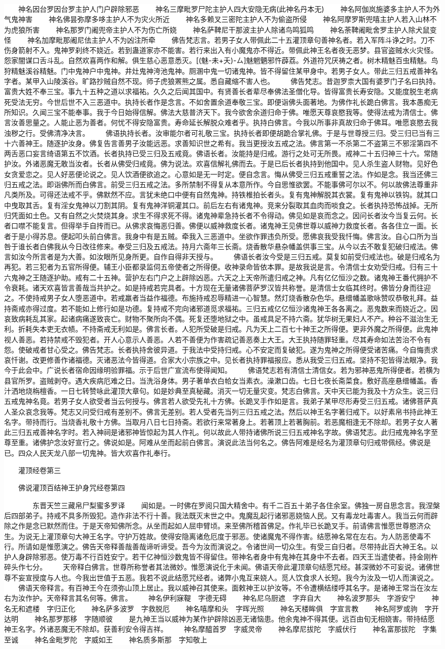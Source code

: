 　　神名因台罗因台罗主护人门户辟除邪恶
　　神名三摩毗罗尸陀主护人四大安隐无病(此神名丹本无)
　　神名阿伽岚施婆多主护人不为外气鬼神害
　　神名佛昙弥摩多哆主护人不为灾火所近
　　神名多赖叉三密陀主护人不为偷盗所侵
　　神名阿摩罗斯兜嘻主护人若入山林不为虎狼所害
　　神名那罗门阇兜帝主护人不为伤亡所娆
　　神名萨鞞尼干那波主护人除诸鸟鸣狐鸣
　　神名荼鞞阇毗舍罗主护人除犬鼠变怪
　　神名加摩毗那阇尼佉主护人不为凶注所牵
　　佛告梵志言。若男子女人带佩此二十五灌顶章句善神名者。若入军阵斗诤之时。刀不伤身箭射不入。鬼神罗刹终不娆近。若到蛊道家亦不能害。若行来出入有小魔鬼亦不得近。带佩此神王名者夜无恶梦。县官盗贼水火灾怪。怨家闇谋口舌斗乱。自然欢喜两作和解。俱生慈心恶意悉灭。[(魅-未+夭)-ㄙ]魅魍魉邪忤薜荔。外道符咒厌祷之者。树木精魅百虫精魅。鸟狩精魅溪谷精魅。门中鬼神户中鬼神。井灶鬼神洿池鬼神。厕溷中鬼一切诸鬼神。皆不得留住某甲身中。若男子女人。带此三归五戒善神名字者。某甲入山陵溪谷。旷路抄贼自然不现。师子虎狼罴熊之属。悉自藏缩不害人也。
　　佛告梵志。昔迦罗柰大国有婆罗门子名曰执持。富贵大姓不奉三宝。事九十五种之道以求福祐。久久之后闻其国中。有贤善长者辈尽奉佛法圣僧化导。皆得富贵长寿安隐。又能度脱生老病死受法无穷。今世后世不入三恶道中。执持长者作是念言。不如舍置余道奉敬三宝。即便诣佛头面著地。为佛作礼长跪白佛言。我本愚痴无所知识。久闻三宝不能奉事。我于今日始得信解。佛法大慈普济天下。我今欲舍余道归命于佛。唯愿天尊哀愍我等。使得法戒为清信士。佛言汝善思量之。人能止恶为善者。何忧不得安隐富贵。寿命延长解脱众难者乎。执持白佛言。今我以所事非真故归命于佛耳。唯愿哀愍去我浊秽之行。受佛清净决言。
　　佛语执持长者。汝审能尔者可礼敬三宝。执持长者即便胡跪合掌礼佛。于是与世尊授三归。受三归已当有三十六善神王。随逐护汝身。佛复告言善男子汝能远恶。求善知识世之希有。我当更授汝五戒之法。佛言第一不杀第二不盗第三不邪淫第四不两舌恶口妄言绮语第五不饮酒。长者执持已受三归及五戒竟。佛语长者。汝能持是归戒。游行之处可无所畏。戒神二十五归神三十六。常随护汝。外诸恶魔无敢当汝者。长者从佛受归戒竟。佛为说法。欢喜信解礼佛而去。于是已后长者执持到他国中。见人杀生盗人财物。见好色女贪爱恋之。见人好恶便论说之。见人饮酒便欲追之。心意如是无一时定。便自念言。悔从佛受三归五戒重誓之法。作如是念。我当还佛三归五戒之法。即诣佛所而白佛言。前受三归五戒之法。多所禁制不得复从本意所作。今自思惟欲罢。不能事佛可尔以不。何以故佛法尊重非凡类所及。可得还法戒不乎。佛默然不应。言犹未绝口中便有自然鬼神。持铁椎拍长者头。复有鬼神解脱其衣裳。复有鬼神以铁钩。就其口中曳取其舌。复有淫女鬼神以刀割其阴。复有鬼神洋铜灌其口。前后左右有诸鬼神。竞来分裂取其血肉而啖食之。长者执持恐怖战掉。无所归凭面如土色。又有自然之火焚烧其身。求生不得求死不得。诸鬼神辈急持长者不令得动。佛见如是哀而念之。因问长者汝今当复云何。长者口噤不能复言。但得举手自抟而已。从佛求哀悔恶归善。佛便以威神救度长者。诸鬼神王见佛世尊以威神力救度长者。各各住立一面。长者于是小得苏息。便起叩头前白佛言。我身中有是五贼。牵我入三恶道中。坐欲作罪违负所受。愿佛哀我受我忏悔。佛言汝。自心口所为当咎于谁长者白佛我从今日改往修来。奉受三归及五戒法。持月六斋年三长斋。烧香散华悬杂幡盖供事三宝。从今以去不敢复犯破归戒法。佛言如汝今所言者是为大善。如汝眼所见身所更。自作自得非天授与。
　　佛语长者汝今受是三归五戒。莫复如前受归戒法也。破是归戒名为再犯。若三犯者为五官所得便。辅王小臣都录监伺五帝使者之所得便。收神录命皆依本罪。是故我说是言。令清信士女劝受归戒。归有三十六鬼神之王随逐护助。戒有二十五神。营护左右门户之上辟除凶恶。六天之上天帝所遣归戒之神。凡有亿亿恒沙之数。诸鬼神王番代拥护不令衰耗。诸天欢喜皆言善哉当共护之。如是持戒若完具者。十方现在无量诸佛菩萨罗汉皆共称誉。是清信士女临其终时。佛皆分身而往迎之。不使持戒男子女人堕恶道中。若戒羸者当益作福德。布施持戒忍辱精进一心智慧。然灯烧香散杂色华。悬缯幡盖歌咏赞叹恭敬礼拜。益持斋戒亦得过度。若不能如上修行如是功德。复持戒不完向诸邪道觅求福祐。三归五戒亿亿恒沙诸鬼神王各各离之。恶鬼数来而娆近之。因哀致病耗乱其家。起诸病痛遂致丧亡。财物不聚所向不偶。死复还堕地狱之中。虽戒具足不持六斋。犹华树无果妇人不产。种谷不滋治生无利。折耗失本吏无衣帻。不持斋戒无利如是。佛言长者。人犯所受破是归戒。凡为天上二百七十神王之所得便。更非外魔之所得便。此鬼神视人善恶。若持禁戒不毁犯者。开人心意示人善恶。人若不善便为作害疏记善恶奏上大王。大王执持随罪轻重。尽其寿命如法苦治不令有怨。使破戒者甘心受之。佛告梵志。长者执持舍彼异道。于我法中受持归戒。心不安定而复破犯。遂为鬼神之所得便受诸苦痛。今自悔责求哀忏谢。改更修善作诸福德。灭诸恶法今皆得道。合家大小宗族之中。见长者执持罪福报应。悉从我受三归五戒。坚持不犯皆得法眼净。我今于此会中。广说长者宿命因缘明验罪福。示于后世广宣流布使得闻知。
　　佛语梵志若有清信士清信女。若为邪神恶鬼所得便者。若横为县官所罗。盗贼剥夺。遇大疾病厄难之日。当洗浴身体。男子著单衣白帢女当素衣。澡漱口齿。七日七夜长斋菜食。敷好高座悬缯幡盖。香汁洒地烧栴檀香。一日七转赞咏此灌顶大章句。如是妙典至真秘藏。消灭一切无量灾变。梵志白佛言。天中天已能为我及十方众生。说三归五戒鬼神名竟。若男子女人欲受者当云何授与。佛言若人欲受先礼十方佛。长跪叉手作如是言。我弟子某甲尽形寿受三归五戒。诸佛菩萨真人圣众哀念我等。梵志又问受归戒有差别不。佛言无差别。若人受者先当列三归五戒之法。然后以神王名字著归戒下。以好素帛书持此神王名字。带持而行。当烧香礼敬十方佛。当取月八日七日持斋。若欲行来常著身上。若著顶上若著胸前。若恶魔相逢无不除却。若男子女人著此三归五戒善神名字时。若入神祠是诸邪神皆惊起为其人作礼。何以故此人带持诸佛所说三归五戒神名字故。佛语梵志。此归戒鬼神名字至尊至重。诸佛护念汝好宣行之。佛说如是。阿难从坐而起前白佛言。演说此法当何名之。佛告阿难是经名为灌顶章句归戒带佩经。佛说是已。四众人民天龙八部一切鬼神。皆大欢喜作礼奉行。

　　灌顶经卷第三



　　佛说灌顶百结神王护身咒经卷第四

　　　　东晋天竺三藏帛尸梨蜜多罗译
　　闻如是。一时佛在罗阅只国大精舍中。有千二百五十弟子各住余室。佛独一房自思念言。我涅槃后四部弟子。持戒不具多所毁犯。造作非法不行十善。我法既灭末世之中。鬼魔乱起行诸邪恶娆恼人民。又有毒龙吐毒害人。我当云何而辟除之作是念已默然而住。于是天帝知佛所念。从坐而起如人屈申臂顷。来至佛所稽首佛足。作礼毕已长跪叉手。前请佛言惟愿世尊愍济众生。为说无上灌顶章句大神王名字。守护万姓故。使得安隐离诸危厄度于邪恶。使诸魔鬼不得作害。结愿神名常在左右。为人防恶使毒不行。所请如是惟愿演之。佛告天帝释善哉善哉谛听谛受。吾今为汝而演说之。令诸世间一切众生。有受三自归者。尽带持此百大神王名。以护人身辟除邪恶。使万毒不行百姓安宁。若干亿神恒沙数鬼皆不得留住。带神名者身中有鬼神在其身中不去者。四天王当遣使者。持金刚杵碎头作七分。
　　天帝释白佛言。世尊所称誉者其法微妙。惟愿演说化于未闻。佛语天帝此灌顶章句结愿咒经。甚深微妙不可妄说。诸佛世尊不妄宣授度与人也。今我出世值于五恶。我若不说此结愿咒经者。诸弊小鬼互来娆人。觅人饮食求人长短。我今为汝及一切人而演说之。
　　佛语天帝释言。有百神王今在须弥山顶上居止。我以威神召其使来。面敕神王以护汝等。不令遭横结缕呼其名字。是诸神王常当在汝左右为汝作护。天帝释言其名何等。佛言。
　　神名伊利寐鞮　字德无碍
　　神名尼乌厨遮　字弃自大
　　神名波罗那头　字游安宁
　　神名无和遮楼　字归正化
　　神名萨多波罗　字救脱厄
　　神名嘻摩和头　字晖光照
　　神名天楼眸俱　字宣言教
　　神名阿罗或驹　字开达明
　　神名那罗那移　字随顺彼
　　是九神王当以威神为某作护辟除凶恶无诸恼患。他余鬼神不得其便。远百由旬无相娆害。带持结愿神王名字。外诸恶魔无不除却。获善利安令得吉祥。
　　神名摩醯首罗　字威灵帝
　　神名摩尼拔陀　字威伏行
　　神名富那拔陀　字集至诚
　　神名金毗罗陀　字威如王
　　神名质多斯那　字知敬上